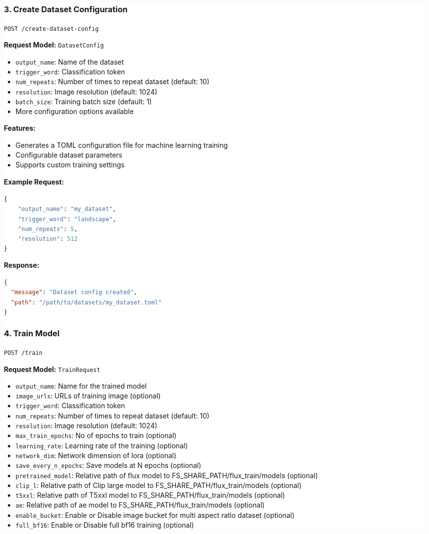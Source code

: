 ### 3. Create Dataset Configuration

`POST /create-dataset-config`

**Request Model:** `DatasetConfig`

- `output_name`: Name of the dataset
- `trigger_word`: Classification token
- `num_repeats`: Number of times to repeat dataset (default: 10)
- `resolution`: Image resolution (default: 1024)
- `batch_size`: Training batch size (default: 1)
- More configuration options available

**Features:**

- Generates a TOML configuration file for machine learning training
- Configurable dataset parameters
- Supports custom training settings

**Example Request:**

```python
{
    "output_name": "my_dataset",
    "trigger_word": "landscape",
    "num_repeats": 5,
    "resolution": 512
}
```

**Response:**

```json
{
  "message": "Dataset config created",
  "path": "/path/to/datasets/my_dataset.toml"
}
```

### 4. Train Model

`POST /train`

**Request Model:** `TrainRequest`

- `output_name`: Name for the trained model
- `image_urls`: URLs of training image (optional)
- `trigger_word`: Classification token
- `num_repeats`: Number of times to repeat dataset (default: 10)
- `resolution`: Image resolution (default: 1024)
- `max_train_epochs`: No of epochs to train (optional)
- `learning_rate`: Learning rate of the training (optional)
- `network_dim`: Network dimension of lora (optional)
- `save_every_n_epochs`: Save models at N epochs (optional)
- `pretrained_model`: Relative path of flux model to FS_SHARE_PATH/flux_train/models (optional)
- `clip_l`: Relative path of Clip large model to FS_SHARE_PATH/flux_train/models (optional)
- `t5xxl`: Relative path of T5xxl model to FS_SHARE_PATH/flux_train/models (optional)
- `ae`: Relative path of ae model to FS_SHARE_PATH/flux_train/models (optional)
- `enable_bucket`: Enable or Disable image bucket for multi aspect ratio dataset (optional)
- `full_bf16`: Enable or Disable full bf16 training (optional)
